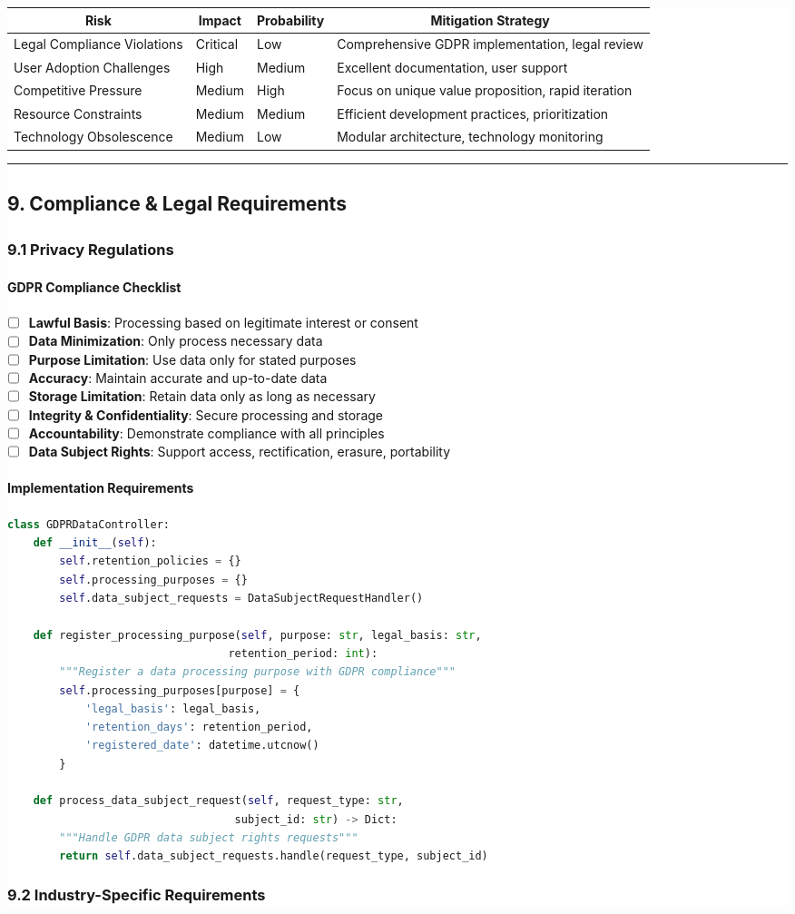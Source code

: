 | Risk | Impact | Probability | Mitigation Strategy |
|------|--------|-------------|-------------------|
| Legal Compliance Violations | Critical | Low | Comprehensive GDPR implementation, legal review |
| User Adoption Challenges | High | Medium | Excellent documentation, user support |
| Competitive Pressure | Medium | High | Focus on unique value proposition, rapid iteration |
| Resource Constraints | Medium | Medium | Efficient development practices, prioritization |
| Technology Obsolescence | Medium | Low | Modular architecture, technology monitoring |

---

## 9. Compliance & Legal Requirements

### 9.1 Privacy Regulations

#### GDPR Compliance Checklist
- [ ] **Lawful Basis**: Processing based on legitimate interest or consent
- [ ] **Data Minimization**: Only process necessary data
- [ ] **Purpose Limitation**: Use data only for stated purposes
- [ ] **Accuracy**: Maintain accurate and up-to-date data
- [ ] **Storage Limitation**: Retain data only as long as necessary
- [ ] **Integrity & Confidentiality**: Secure processing and storage
- [ ] **Accountability**: Demonstrate compliance with all principles
- [ ] **Data Subject Rights**: Support access, rectification, erasure, portability

#### Implementation Requirements
```python
class GDPRDataController:
    def __init__(self):
        self.retention_policies = {}
        self.processing_purposes = {}
        self.data_subject_requests = DataSubjectRequestHandler()
    
    def register_processing_purpose(self, purpose: str, legal_basis: str, 
                                  retention_period: int):
        """Register a data processing purpose with GDPR compliance"""
        self.processing_purposes[purpose] = {
            'legal_basis': legal_basis,
            'retention_days': retention_period,
            'registered_date': datetime.utcnow()
        }
    
    def process_data_subject_request(self, request_type: str, 
                                   subject_id: str) -> Dict:
        """Handle GDPR data subject rights requests"""
        return self.data_subject_requests.handle(request_type, subject_id)
```

### 9.2 Industry-Specific Requirements
